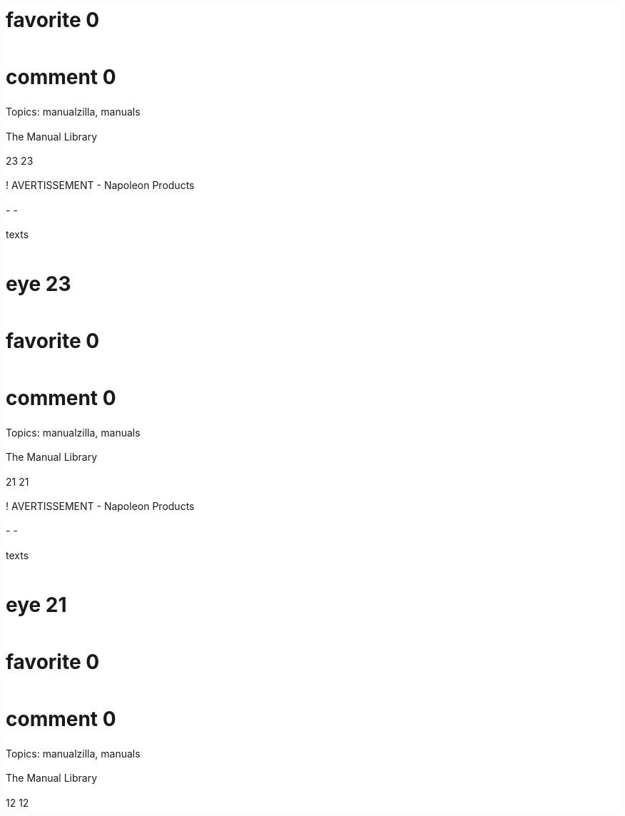 <span class="iconochive-favorite" aria-hidden="true"></span><span class="sr-only">favorite</span> 0
===================================================================================================

<span class="iconochive-comment" aria-hidden="true"></span><span class="sr-only">comment</span> 0
=================================================================================================

Topics: manualzilla, manuals  

<a href="/details/manuals" class="stealth"></a>

The Manual Library

23 23

[](/details/manualzilla-id-6332821 "! AVERTISSEMENT - Napoleon Products")

! AVERTISSEMENT - Napoleon Products

\- -

<span class="iconochive-texts" aria-hidden="true"></span><span class="sr-only">texts</span>

<span class="iconochive-eye" aria-hidden="true"></span><span class="sr-only">eye</span> 23
==========================================================================================

<span class="iconochive-favorite" aria-hidden="true"></span><span class="sr-only">favorite</span> 0
===================================================================================================

<span class="iconochive-comment" aria-hidden="true"></span><span class="sr-only">comment</span> 0
=================================================================================================

Topics: manualzilla, manuals  

<a href="/details/manuals" class="stealth"></a>

The Manual Library

21 21

[](/details/manualzilla-id-6321961 "! AVERTISSEMENT - Napoleon Products")

! AVERTISSEMENT - Napoleon Products

\- -

<span class="iconochive-texts" aria-hidden="true"></span><span class="sr-only">texts</span>

<span class="iconochive-eye" aria-hidden="true"></span><span class="sr-only">eye</span> 21
==========================================================================================

<span class="iconochive-favorite" aria-hidden="true"></span><span class="sr-only">favorite</span> 0
===================================================================================================

<span class="iconochive-comment" aria-hidden="true"></span><span class="sr-only">comment</span> 0
=================================================================================================

Topics: manualzilla, manuals  

<a href="/details/manuals" class="stealth"></a>

The Manual Library

12 12
